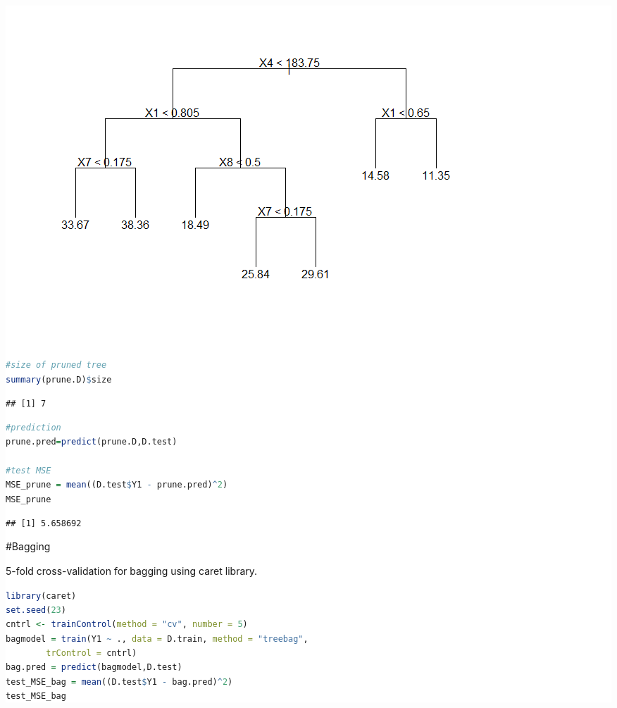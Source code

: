 ![](01_Model_Selection_and_comparative_study_files/figure-gfm/unnamed-chunk-16-2.png)

``` r
#size of pruned tree
summary(prune.D)$size
```

    ## [1] 7

``` r
#prediction
prune.pred=predict(prune.D,D.test)

#test MSE
MSE_prune = mean((D.test$Y1 - prune.pred)^2)
MSE_prune
```

    ## [1] 5.658692

\#Bagging

5-fold cross-validation for bagging using caret library.

``` r
library(caret)
set.seed(23)
cntrl <- trainControl(method = "cv", number = 5)
bagmodel = train(Y1 ~ ., data = D.train, method = "treebag",
        trControl = cntrl)
bag.pred = predict(bagmodel,D.test)
test_MSE_bag = mean((D.test$Y1 - bag.pred)^2)
test_MSE_bag
```
